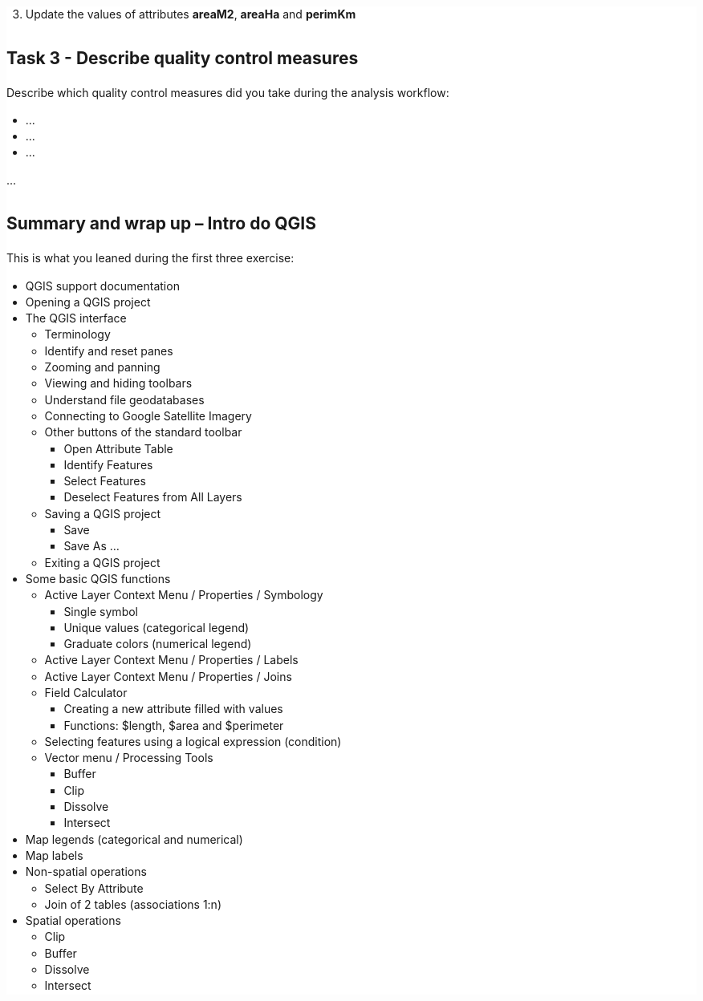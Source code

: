 3. Update the values of attributes **areaM2**, **areaHa** and **perimKm**

## Task 3 - Describe quality control measures

Describe which quality control measures did you take during the analysis workflow:
- ...
- ...
- ...

...

## Summary and wrap up – Intro do QGIS

This is what you leaned during the first three exercise:

- QGIS support documentation
- Opening a QGIS project
- The QGIS interface
    - Terminology
    - Identify and reset panes
    - Zooming and panning
    - Viewing and hiding toolbars
    - Understand file geodatabases
    - Connecting to Google Satellite Imagery
    - Other buttons of the standard toolbar
        - Open Attribute Table
        - Identify Features
        - Select Features
        - Deselect Features from All Layers
    - Saving a QGIS project
        - Save
        - Save As …
    - Exiting a QGIS project
- Some basic QGIS functions
    - Active Layer Context Menu / Properties / Symbology
        - Single symbol
        - Unique values (categorical legend)
        - Graduate colors (numerical legend)
    - Active Layer Context Menu / Properties / Labels
    - Active Layer Context Menu / Properties / Joins
    - Field Calculator
        - Creating a new attribute filled with values
        - Functions: $length, $area and $perimeter
    - Selecting features using a logical expression (condition)
    - Vector menu / Processing Tools
        - Buffer
        - Clip
        - Dissolve
        - Intersect
- Map legends (categorical and numerical)
- Map labels
- Non-spatial operations
    - Select By Attribute
    - Join of 2 tables (associations 1:n)
- Spatial operations
    - Clip
    - Buffer
    - Dissolve
    - Intersect



